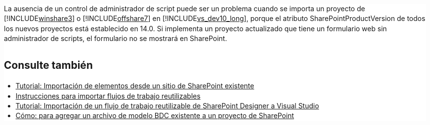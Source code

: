  La ausencia de un control de administrador de script puede ser un problema cuando se importa un proyecto de [!INCLUDE[winshare3](../sharepoint/includes/winshare3-md.md)] o [!INCLUDE[offshare7](../sharepoint/includes/offshare7-md.md)] en [!INCLUDE[vs_dev10_long](../sharepoint/includes/vs-dev10-long-md.md)], porque el atributo SharePointProductVersion de todos los nuevos proyectos está establecido en 14.0. Si implementa un proyecto actualizado que tiene un formulario web sin administrador de scripts, el formulario no se mostrará en SharePoint.

## <a name="see-also"></a>Consulte también
- [Tutorial: Importación de elementos desde un sitio de SharePoint existente](../sharepoint/walkthrough-import-items-from-an-existing-sharepoint-site.md)
- [Instrucciones para importar flujos de trabajo reutilizables](../sharepoint/guidelines-for-importing-reusable-workflows.md)
- [Tutorial: Importación de un flujo de trabajo reutilizable de SharePoint Designer a Visual Studio](../sharepoint/walkthrough-import-a-sharepoint-designer-reusable-workflow-into-visual-studio.md)
- [Cómo: para agregar un archivo de modelo BDC existente a un proyecto de SharePoint](../sharepoint/how-to-add-an-existing-bdc-model-file-to-a-sharepoint-project.md)
